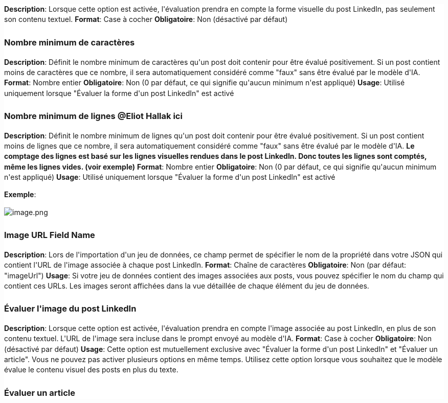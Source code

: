 **Description**: Lorsque cette option est activée, l'évaluation prendra en compte la forme visuelle du post LinkedIn, pas seulement son contenu textuel.
**Format**: Case à cocher
**Obligatoire**: Non (désactivé par défaut)

### Nombre minimum de caractères

**Description**: Définit le nombre minimum de caractères qu'un post doit contenir pour être évalué positivement. Si un post contient moins de caractères que ce nombre, il sera automatiquement considéré comme "faux" sans être évalué par le modèle d'IA.
**Format**: Nombre entier
**Obligatoire**: Non (0 par défaut, ce qui signifie qu'aucun minimum n'est appliqué)
**Usage**: Utilisé uniquement lorsque "Évaluer la forme d'un post LinkedIn" est activé

### Nombre minimum de lignes @Eliot Hallak ici

**Description**: Définit le nombre minimum de lignes qu'un post doit contenir pour être évalué positivement. Si un post contient moins de lignes que ce nombre, il sera automatiquement considéré comme "faux" sans être évalué par le modèle d'IA. **Le comptage des lignes est basé sur les lignes visuelles rendues dans le post LinkedIn. Donc toutes les lignes sont comptés, même les lignes vides. (voir exemple)**
**Format**: Nombre entier
**Obligatoire**: Non (0 par défaut, ce qui signifie qu'aucun minimum n'est appliqué)
**Usage**: Utilisé uniquement lorsque "Évaluer la forme d'un post LinkedIn" est activé

**Exemple**:

![image.png](Guide%20de%20la%20playground%20d%E2%80%99e%CC%81valuation%201ba68ed0d2788092954bef6d807d57ee/image.png)

### Image URL Field Name

**Description**: Lors de l'importation d'un jeu de données, ce champ permet de spécifier le nom de la propriété dans votre JSON qui contient l'URL de l'image associée à chaque post LinkedIn.
**Format**: Chaîne de caractères
**Obligatoire**: Non (par défaut: "imageUrl")
**Usage**: Si votre jeu de données contient des images associées aux posts, vous pouvez spécifier le nom du champ qui contient ces URLs. Les images seront affichées dans la vue détaillée de chaque élément du jeu de données.

### Évaluer l'image du post LinkedIn

**Description**: Lorsque cette option est activée, l'évaluation prendra en compte l'image associée au post LinkedIn, en plus de son contenu textuel. L'URL de l'image sera incluse dans le prompt envoyé au modèle d'IA.
**Format**: Case à cocher
**Obligatoire**: Non (désactivé par défaut)
**Usage**: Cette option est mutuellement exclusive avec "Évaluer la forme d'un post LinkedIn" et "Évaluer un article". Vous ne pouvez pas activer plusieurs options en même temps. Utilisez cette option lorsque vous souhaitez que le modèle évalue le contenu visuel des posts en plus du texte.

### Évaluer un article
